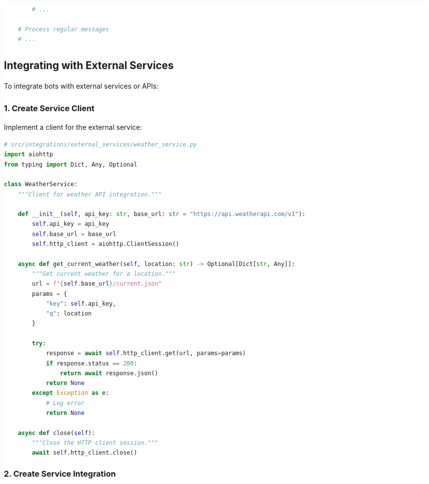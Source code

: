```python
        # ...
    
    # Process regular messages
    # ...
```

## Integrating with External Services

To integrate bots with external services or APIs:

### 1. Create Service Client

Implement a client for the external service:

```python
# src/integrations/external_services/weather_service.py
import aiohttp
from typing import Dict, Any, Optional

class WeatherService:
    """Client for weather API integration."""
    
    def __init__(self, api_key: str, base_url: str = "https://api.weatherapi.com/v1"):
        self.api_key = api_key
        self.base_url = base_url
        self.http_client = aiohttp.ClientSession()
    
    async def get_current_weather(self, location: str) -> Optional[Dict[str, Any]]:
        """Get current weather for a location."""
        url = f"{self.base_url}/current.json"
        params = {
            "key": self.api_key,
            "q": location
        }
        
        try:
            response = await self.http_client.get(url, params=params)
            if response.status == 200:
                return await response.json()
            return None
        except Exception as e:
            # Log error
            return None
    
    async def close(self):
        """Close the HTTP client session."""
        await self.http_client.close()
```

### 2. Create Service Integration

